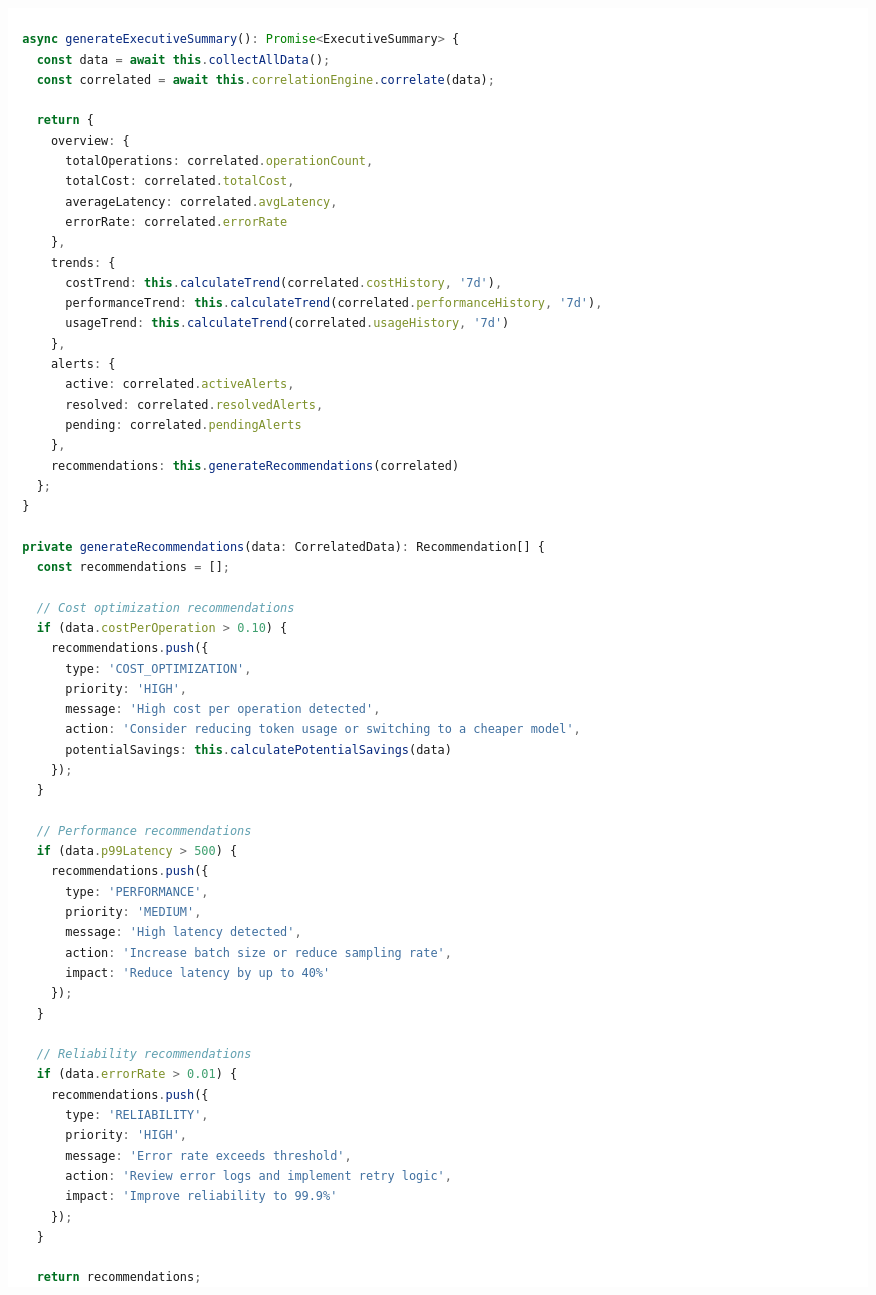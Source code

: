 ```typescript

  async generateExecutiveSummary(): Promise<ExecutiveSummary> {
    const data = await this.collectAllData();
    const correlated = await this.correlationEngine.correlate(data);

    return {
      overview: {
        totalOperations: correlated.operationCount,
        totalCost: correlated.totalCost,
        averageLatency: correlated.avgLatency,
        errorRate: correlated.errorRate
      },
      trends: {
        costTrend: this.calculateTrend(correlated.costHistory, '7d'),
        performanceTrend: this.calculateTrend(correlated.performanceHistory, '7d'),
        usageTrend: this.calculateTrend(correlated.usageHistory, '7d')
      },
      alerts: {
        active: correlated.activeAlerts,
        resolved: correlated.resolvedAlerts,
        pending: correlated.pendingAlerts
      },
      recommendations: this.generateRecommendations(correlated)
    };
  }

  private generateRecommendations(data: CorrelatedData): Recommendation[] {
    const recommendations = [];

    // Cost optimization recommendations
    if (data.costPerOperation > 0.10) {
      recommendations.push({
        type: 'COST_OPTIMIZATION',
        priority: 'HIGH',
        message: 'High cost per operation detected',
        action: 'Consider reducing token usage or switching to a cheaper model',
        potentialSavings: this.calculatePotentialSavings(data)
      });
    }

    // Performance recommendations
    if (data.p99Latency > 500) {
      recommendations.push({
        type: 'PERFORMANCE',
        priority: 'MEDIUM',
        message: 'High latency detected',
        action: 'Increase batch size or reduce sampling rate',
        impact: 'Reduce latency by up to 40%'
      });
    }

    // Reliability recommendations
    if (data.errorRate > 0.01) {
      recommendations.push({
        type: 'RELIABILITY',
        priority: 'HIGH',
        message: 'Error rate exceeds threshold',
        action: 'Review error logs and implement retry logic',
        impact: 'Improve reliability to 99.9%'
      });
    }

    return recommendations;
```